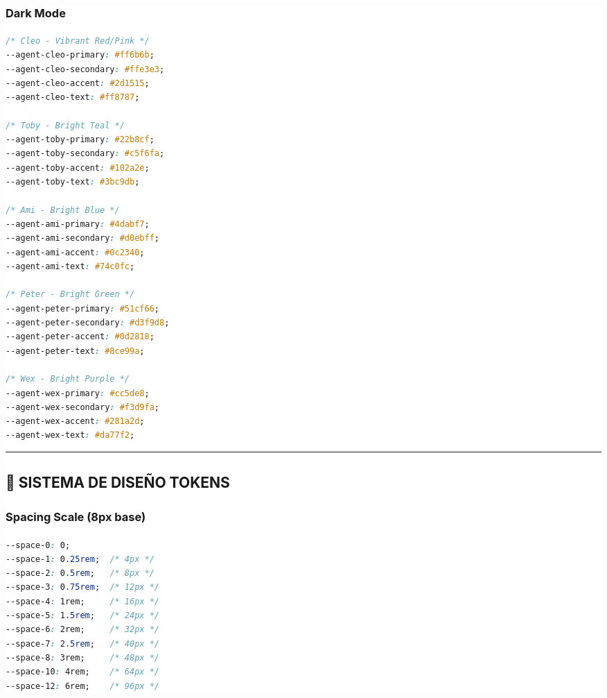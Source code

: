### Dark Mode

```css
/* Cleo - Vibrant Red/Pink */
--agent-cleo-primary: #ff6b6b;
--agent-cleo-secondary: #ffe3e3;
--agent-cleo-accent: #2d1515;
--agent-cleo-text: #ff8787;

/* Toby - Bright Teal */
--agent-toby-primary: #22b8cf;
--agent-toby-secondary: #c5f6fa;
--agent-toby-accent: #102a2e;
--agent-toby-text: #3bc9db;

/* Ami - Bright Blue */
--agent-ami-primary: #4dabf7;
--agent-ami-secondary: #d0ebff;
--agent-ami-accent: #0c2340;
--agent-ami-text: #74c0fc;

/* Peter - Bright Green */
--agent-peter-primary: #51cf66;
--agent-peter-secondary: #d3f9d8;
--agent-peter-accent: #0d2818;
--agent-peter-text: #8ce99a;

/* Wex - Bright Purple */
--agent-wex-primary: #cc5de8;
--agent-wex-secondary: #f3d9fa;
--agent-wex-accent: #281a2d;
--agent-wex-text: #da77f2;
```

---

## 📐 SISTEMA DE DISEÑO TOKENS

### Spacing Scale (8px base)

```css
--space-0: 0;
--space-1: 0.25rem;  /* 4px */
--space-2: 0.5rem;   /* 8px */
--space-3: 0.75rem;  /* 12px */
--space-4: 1rem;     /* 16px */
--space-5: 1.5rem;   /* 24px */
--space-6: 2rem;     /* 32px */
--space-7: 2.5rem;   /* 40px */
--space-8: 3rem;     /* 48px */
--space-10: 4rem;    /* 64px */
--space-12: 6rem;    /* 96px */
```
